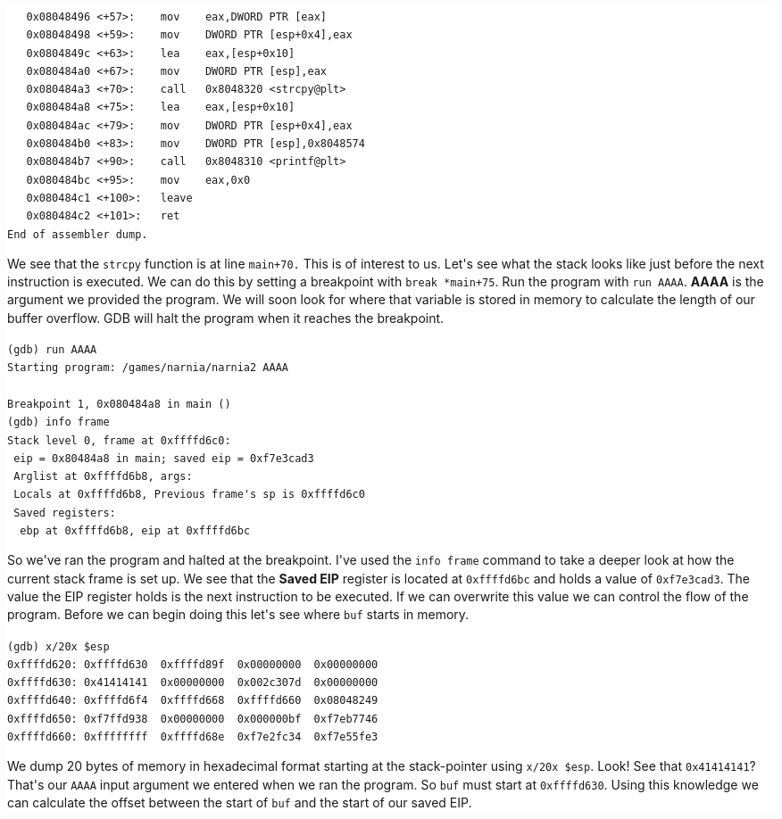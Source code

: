```
   0x08048496 <+57>:	mov    eax,DWORD PTR [eax]
   0x08048498 <+59>:	mov    DWORD PTR [esp+0x4],eax
   0x0804849c <+63>:	lea    eax,[esp+0x10]
   0x080484a0 <+67>:	mov    DWORD PTR [esp],eax
   0x080484a3 <+70>:	call   0x8048320 <strcpy@plt>
   0x080484a8 <+75>:	lea    eax,[esp+0x10]
   0x080484ac <+79>:	mov    DWORD PTR [esp+0x4],eax
   0x080484b0 <+83>:	mov    DWORD PTR [esp],0x8048574
   0x080484b7 <+90>:	call   0x8048310 <printf@plt>
   0x080484bc <+95>:	mov    eax,0x0
   0x080484c1 <+100>:	leave
   0x080484c2 <+101>:	ret
End of assembler dump.
```

We see that the `strcpy` function is at line `main+70.` This is of interest to us. Let's see what the stack looks like just before the next instruction is executed. We can do this by setting a breakpoint with `break *main+75`. Run the program with `run AAAA`. **AAAA** is the argument we provided the program. We will soon look for where that variable is stored in memory to calculate the length of our buffer overflow. GDB will halt the program when it reaches the breakpoint.

```
(gdb) run AAAA
Starting program: /games/narnia/narnia2 AAAA

Breakpoint 1, 0x080484a8 in main ()
(gdb) info frame
Stack level 0, frame at 0xffffd6c0:
 eip = 0x80484a8 in main; saved eip = 0xf7e3cad3
 Arglist at 0xffffd6b8, args:
 Locals at 0xffffd6b8, Previous frame's sp is 0xffffd6c0
 Saved registers:
  ebp at 0xffffd6b8, eip at 0xffffd6bc
```

So we've ran the program and halted at the breakpoint. I've used the `info frame` command to take a deeper look at how the current stack frame is set up. We see that the **Saved EIP** register is located at `0xffffd6bc` and holds a value of `0xf7e3cad3`. The value the EIP register holds is the next instruction to be executed. If we can overwrite this value we can control the flow of the program. Before we can begin doing this let's see where `buf` starts in memory.

```
(gdb) x/20x $esp
0xffffd620:	0xffffd630	0xffffd89f	0x00000000	0x00000000
0xffffd630:	0x41414141	0x00000000	0x002c307d	0x00000000
0xffffd640:	0xffffd6f4	0xffffd668	0xffffd660	0x08048249
0xffffd650:	0xf7ffd938	0x00000000	0x000000bf	0xf7eb7746
0xffffd660:	0xffffffff	0xffffd68e	0xf7e2fc34	0xf7e55fe3
```

We dump 20 bytes of memory in hexadecimal format starting at the stack-pointer using `x/20x $esp`. Look! See that `0x41414141`? That's our `AAAA` input argument we entered when we ran the program. So `buf` must start at `0xffffd630`. Using this knowledge we can calculate the offset between the start of `buf` and the start of our saved EIP.
